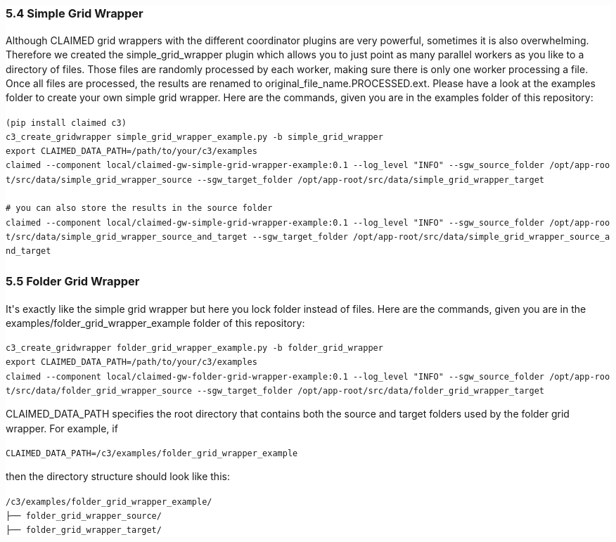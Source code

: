 ### 5.4 Simple Grid Wrapper
Although CLAIMED grid wrappers with the different coordinator plugins are very powerful, sometimes it is also overwhelming. Therefore we created the simple_grid_wrapper plugin which allows you to just point as many parallel workers as you like to a directory of files. Those files are randomly processed by each worker, making sure there is only one worker processing a file. Once all files are processed, the results are renamed to original_file_name.PROCESSED.ext. Please have a look at the examples folder to create your own simple grid wrapper. Here are the commands, given you are in the examples folder of this repository:

```
(pip install claimed c3)  
c3_create_gridwrapper simple_grid_wrapper_example.py -b simple_grid_wrapper 
export CLAIMED_DATA_PATH=/path/to/your/c3/examples
claimed --component local/claimed-gw-simple-grid-wrapper-example:0.1 --log_level "INFO" --sgw_source_folder /opt/app-root/src/data/simple_grid_wrapper_source --sgw_target_folder /opt/app-root/src/data/simple_grid_wrapper_target

# you can also store the results in the source folder
claimed --component local/claimed-gw-simple-grid-wrapper-example:0.1 --log_level "INFO" --sgw_source_folder /opt/app-root/src/data/simple_grid_wrapper_source_and_target --sgw_target_folder /opt/app-root/src/data/simple_grid_wrapper_source_and_target
```

### 5.5 Folder Grid Wrapper
It's exactly like the simple grid wrapper but here you lock folder instead of files.
Here are the commands, given you are in the examples/folder_grid_wrapper_example folder of this repository:
```
c3_create_gridwrapper folder_grid_wrapper_example.py -b folder_grid_wrapper
export CLAIMED_DATA_PATH=/path/to/your/c3/examples
claimed --component local/claimed-gw-folder-grid-wrapper-example:0.1 --log_level "INFO" --sgw_source_folder /opt/app-root/src/data/folder_grid_wrapper_source --sgw_target_folder /opt/app-root/src/data/folder_grid_wrapper_target
```
CLAIMED_DATA_PATH specifies the root directory that contains both the source and target folders used by the folder grid wrapper.
For example, if 
```
CLAIMED_DATA_PATH=/c3/examples/folder_grid_wrapper_example
```
then the directory structure should look like this:
```
/c3/examples/folder_grid_wrapper_example/
├── folder_grid_wrapper_source/
├── folder_grid_wrapper_target/
```
